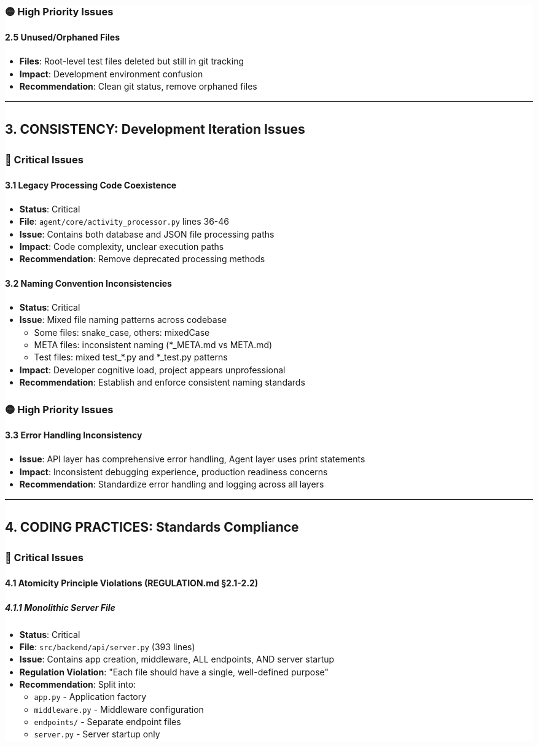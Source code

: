 ### 🟡 High Priority Issues

#### **2.5 Unused/Orphaned Files**
- **Files**: Root-level test files deleted but still in git tracking
- **Impact**: Development environment confusion
- **Recommendation**: Clean git status, remove orphaned files

---

## 3. CONSISTENCY: Development Iteration Issues

### 🔴 Critical Issues

#### **3.1 Legacy Processing Code Coexistence**
- **Status**: Critical
- **File**: `agent/core/activity_processor.py` lines 36-46
- **Issue**: Contains both database and JSON file processing paths
- **Impact**: Code complexity, unclear execution paths
- **Recommendation**: Remove deprecated processing methods

#### **3.2 Naming Convention Inconsistencies**
- **Status**: Critical
- **Issue**: Mixed file naming patterns across codebase
  - Some files: snake_case, others: mixedCase
  - META files: inconsistent naming (*_META.md vs META.md)
  - Test files: mixed test_*.py and *_test.py patterns
- **Impact**: Developer cognitive load, project appears unprofessional
- **Recommendation**: Establish and enforce consistent naming standards

### 🟡 High Priority Issues

#### **3.3 Error Handling Inconsistency**
- **Issue**: API layer has comprehensive error handling, Agent layer uses print statements
- **Impact**: Inconsistent debugging experience, production readiness concerns
- **Recommendation**: Standardize error handling and logging across all layers

---

## 4. CODING PRACTICES: Standards Compliance

### 🔴 Critical Issues

#### **4.1 Atomicity Principle Violations** (REGULATION.md §2.1-2.2)

##### **4.1.1 Monolithic Server File**
- **Status**: Critical
- **File**: `src/backend/api/server.py` (393 lines)
- **Issue**: Contains app creation, middleware, ALL endpoints, AND server startup
- **Regulation Violation**: "Each file should have a single, well-defined purpose"
- **Recommendation**: Split into:
  - `app.py` - Application factory
  - `middleware.py` - Middleware configuration  
  - `endpoints/` - Separate endpoint files
  - `server.py` - Server startup only
